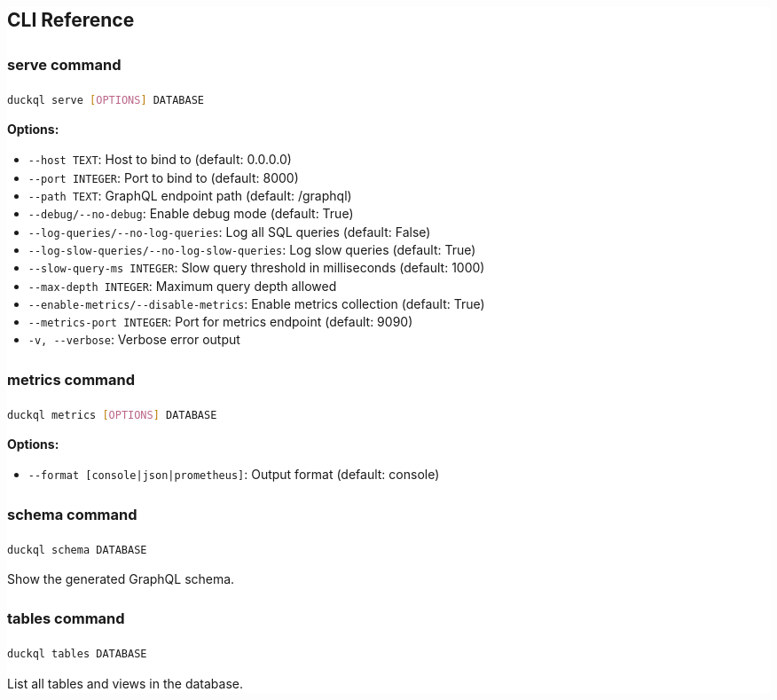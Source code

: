 ## CLI Reference

### serve command

```bash
duckql serve [OPTIONS] DATABASE
```

**Options:**
- `--host TEXT`: Host to bind to (default: 0.0.0.0)
- `--port INTEGER`: Port to bind to (default: 8000)
- `--path TEXT`: GraphQL endpoint path (default: /graphql)
- `--debug/--no-debug`: Enable debug mode (default: True)
- `--log-queries/--no-log-queries`: Log all SQL queries (default: False)
- `--log-slow-queries/--no-log-slow-queries`: Log slow queries (default: True)
- `--slow-query-ms INTEGER`: Slow query threshold in milliseconds (default: 1000)
- `--max-depth INTEGER`: Maximum query depth allowed
- `--enable-metrics/--disable-metrics`: Enable metrics collection (default: True)
- `--metrics-port INTEGER`: Port for metrics endpoint (default: 9090)
- `-v, --verbose`: Verbose error output

### metrics command

```bash
duckql metrics [OPTIONS] DATABASE
```

**Options:**
- `--format [console|json|prometheus]`: Output format (default: console)

### schema command

```bash
duckql schema DATABASE
```

Show the generated GraphQL schema.

### tables command

```bash
duckql tables DATABASE
```

List all tables and views in the database.
